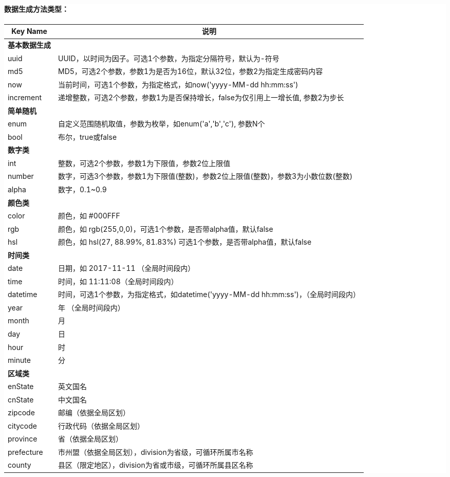 ```javascript

```

#### 数据生成方法类型：

| Key Name  | 说明  | 
| --------------------- | --------------------- |
| **基本数据生成**  |   | 
| uuid                  | UUID，以时间为因子。可选1个参数，为指定分隔符号，默认为-符号 |
| md5                   | MD5，可选2个参数，参数1为是否为16位，默认32位，参数2为指定生成密码内容 |
| now                   | 当前时间，可选1个参数，为指定格式，如now('yyyy-MM-dd hh:mm:ss') |
| increment             | 递增整数，可选2个参数，参数1为是否保持增长，false为仅引用上一增长值, 参数2为步长 |
| **简单随机**|   | 
| enum                  | 自定义范围随机取值，参数为枚举，如enum('a','b','c'), 参数N个 |
| bool                  | 布尔，true或false |
| **数字类**|   | 
| int                   | 整数，可选2个参数，参数1为下限值，参数2位上限值 |
| number                | 数字，可选3个参数，参数1为下限值(整数)，参数2位上限值(整数)，参数3为小数位数(整数) |
| alpha                 | 数字，0.1~0.9 |
| **颜色类**|   | 
| color                 | 颜色，如 #000FFF |
| rgb                   | 颜色，如 rgb(255,0,0)，可选1个参数，是否带alpha值，默认false |
| hsl                   | 颜色，如 hsl(27, 88.99%, 81.83%) 可选1个参数，是否带alpha值，默认false |
| **时间类** |   | 
| date                  | 日期，如 2017-11-11 （全局时间段内） |
| time                  | 时间，如 11:11:08（全局时间段内） |
| datetime              | 时间，可选1个参数，为指定格式，如datetime('yyyy-MM-dd hh:mm:ss')，（全局时间段内） |
| year                  | 年 （全局时间段内） |
| month                 | 月 |
| day                   | 日 |
| hour                  | 时 |
| minute                | 分 |
| **区域类** |   | 
| enState               | 英文国名 |
| cnState               | 中文国名 |
| zipcode               | 邮编（依据全局区划） |
| citycode              | 行政代码（依据全局区划） |
| province              | 省（依据全局区划） |
| prefecture            | 市州盟（依据全局区划），division为省级，可循环所属市名称 |
| county                | 县区（限定地区），division为省或市级，可循环所属县区名称 |